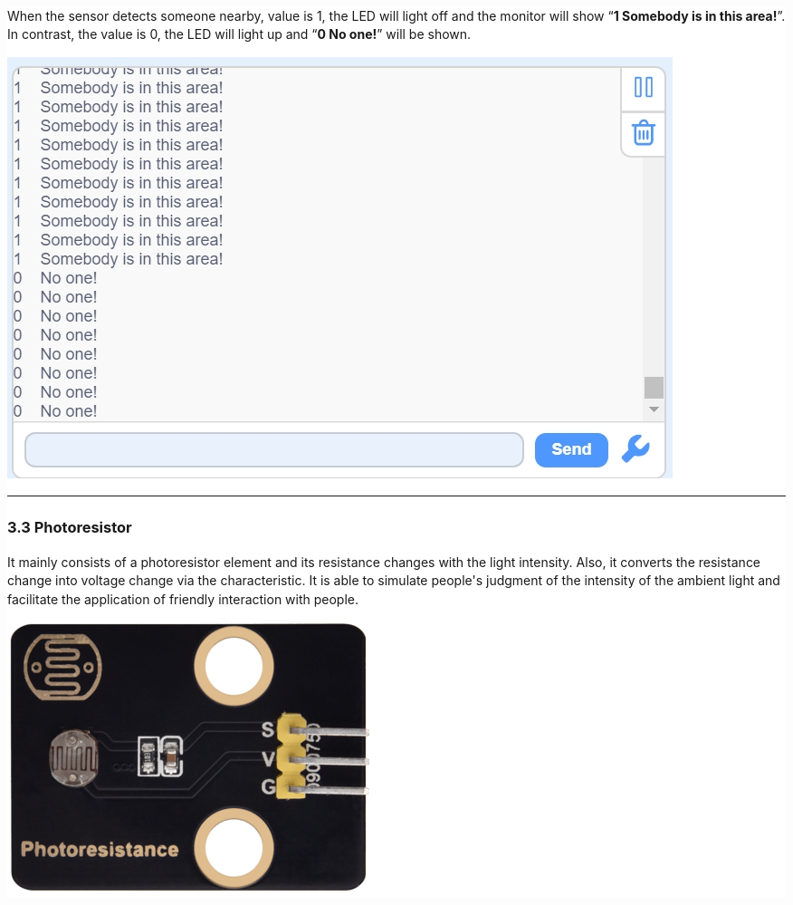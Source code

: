 When the sensor detects someone nearby, value is 1, the LED will light off and the monitor will show “**1 Somebody is in this area!**”. In contrast, the value is 0, the LED will light up and “**0 No one!**” will be shown.

![2209](media/2209.png)

---

### 3.3 Photoresistor

It mainly consists of a photoresistor element and its resistance changes with the light intensity. Also, it converts the resistance change into voltage change via the characteristic. It is able to simulate people's judgment of the intensity of the ambient light and facilitate the application of friendly interaction with people.



![KS6026](media/KS6026.png)

